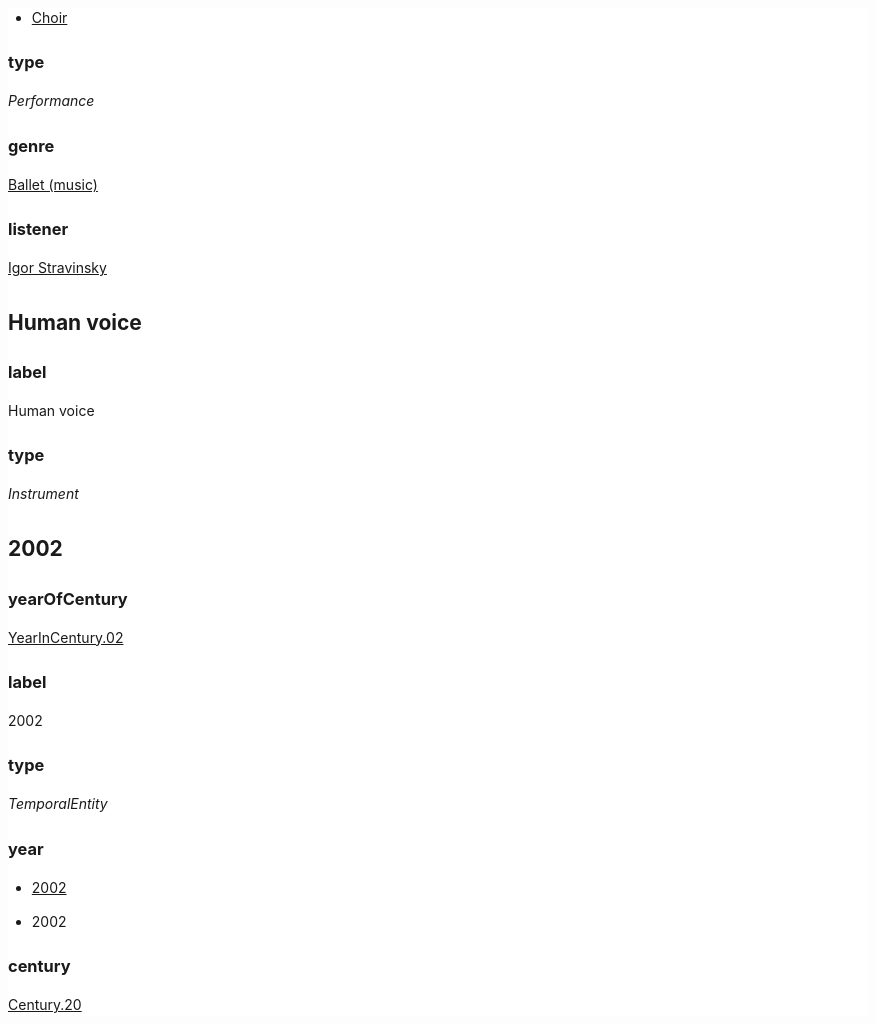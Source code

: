  - [Choir](#Choir)

### type


*Performance*

### genre


[Ballet (music)](#Ballet-(music))

### listener


[Igor Stravinsky](#Igor-Stravinsky)

## Human voice

### label


Human voice

### type


*Instrument*

## 2002

### yearOfCentury


[YearInCentury.02](#YearInCentury.02)

### label


2002

### type


*TemporalEntity*

### year

 - [2002](#2002)

 - 2002

### century


[Century.20](#Century.20)
